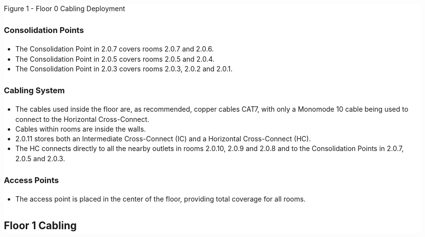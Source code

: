 Figure 1 - Floor 0 Cabling Deployment


### Consolidation Points

- The Consolidation Point in 2.0.7 covers rooms 2.0.7 and 2.0.6.
- The Consolidation Point in 2.0.5 covers rooms 2.0.5 and 2.0.4.
- The Consolidation Point in 2.0.3 covers rooms 2.0.3, 2.0.2 and 2.0.1.


### Cabling System

- The cables used inside the floor are, as recommended, copper cables CAT7, with only a Monomode 10 cable being used to connect to the Horizontal Cross-Connect.
- Cables within rooms are inside the walls.
- 2.0.11 stores both an Intermediate Cross-Connect (IC) and a Horizontal Cross-Connect (HC).
- The HC connects directly to all the nearby outlets in rooms 2.0.10, 2.0.9 and 2.0.8 and to the Consolidation Points in 2.0.7, 2.0.5 and 2.0.3.

### Access Points

- The access point is placed in the center of the floor, providing total coverage for all rooms.

## Floor 1 Cabling
